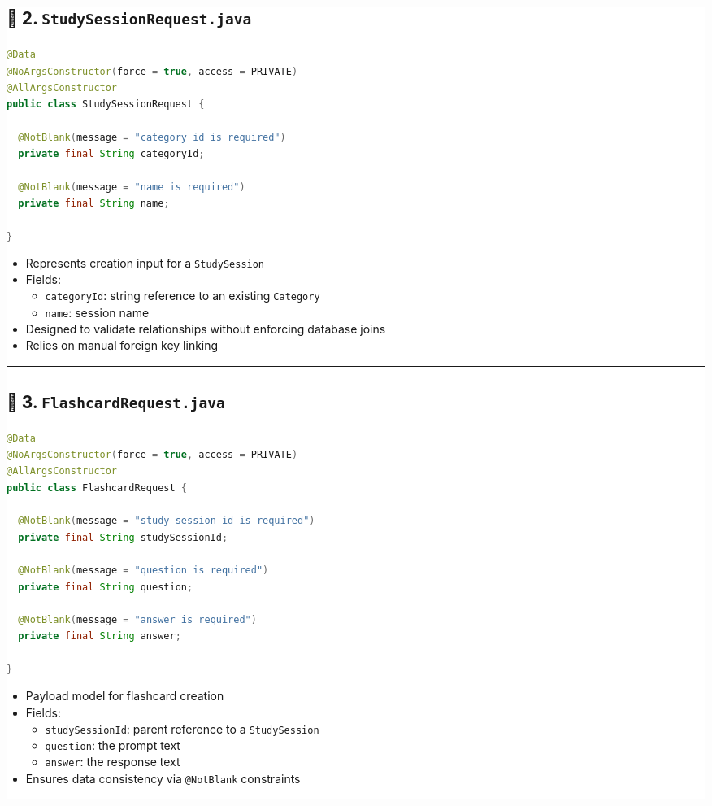 
## 📘 2. `StudySessionRequest.java`

```java
@Data
@NoArgsConstructor(force = true, access = PRIVATE)
@AllArgsConstructor
public class StudySessionRequest {

  @NotBlank(message = "category id is required")
  private final String categoryId;

  @NotBlank(message = "name is required")
  private final String name;

}
```

- Represents creation input for a `StudySession`
- Fields:
  - `categoryId`: string reference to an existing `Category`
  - `name`: session name
- Designed to validate relationships without enforcing database joins
- Relies on manual foreign key linking

---

## 📘 3. `FlashcardRequest.java`

```java
@Data
@NoArgsConstructor(force = true, access = PRIVATE)
@AllArgsConstructor
public class FlashcardRequest {

  @NotBlank(message = "study session id is required")
  private final String studySessionId;

  @NotBlank(message = "question is required")
  private final String question;

  @NotBlank(message = "answer is required")
  private final String answer;

}
```

- Payload model for flashcard creation
- Fields:
  - `studySessionId`: parent reference to a `StudySession`
  - `question`: the prompt text
  - `answer`: the response text
- Ensures data consistency via `@NotBlank` constraints

---